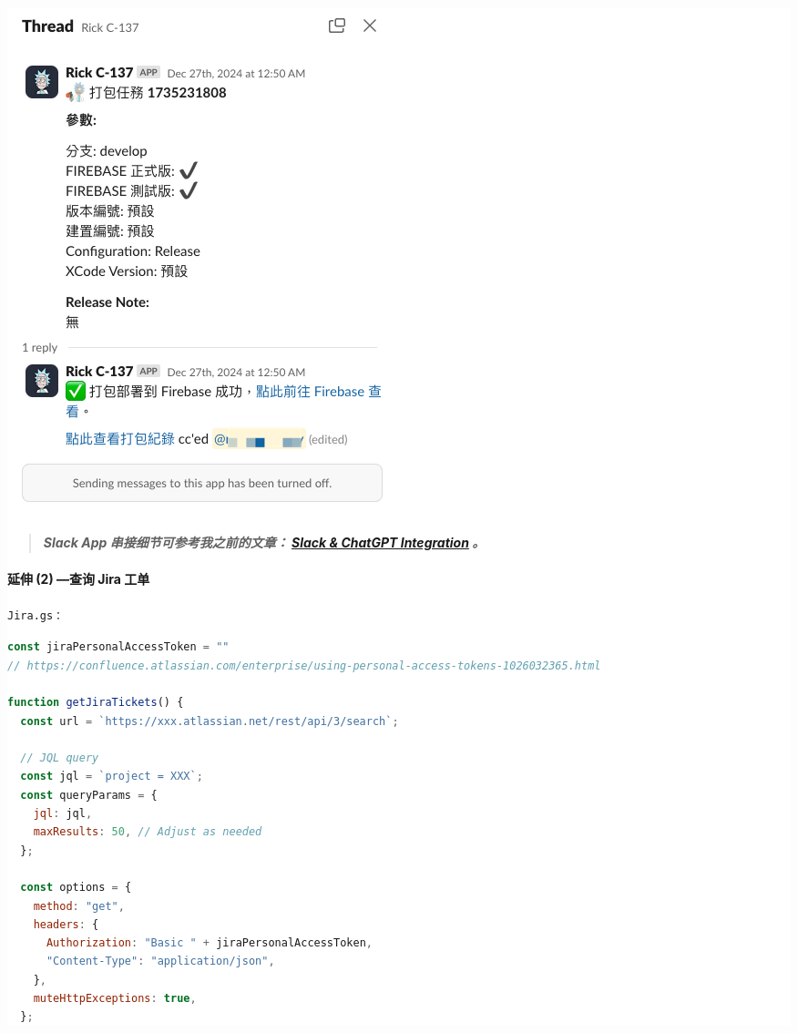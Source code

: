 

![](/assets/4cb4437818f2/1*-w5jqjkx6p2alpzlLcz_Nw.png)



> ***Slack App 串接细节可参考我之前的文章： [Slack & ChatGPT Integration](../bd94cc88f9c9/) 。***



#### 延伸 (2) —查询 Jira 工单



`Jira.gs：`



```javascript
const jiraPersonalAccessToken = ""
// https://confluence.atlassian.com/enterprise/using-personal-access-tokens-1026032365.html

function getJiraTickets() {
  const url = `https://xxx.atlassian.net/rest/api/3/search`;

  // JQL query
  const jql = `project = XXX`;
  const queryParams = {
    jql: jql,
    maxResults: 50, // Adjust as needed
  };

  const options = {
    method: "get",
    headers: {
      Authorization: "Basic " + jiraPersonalAccessToken,
      "Content-Type": "application/json",
    },
    muteHttpExceptions: true,
  };

```